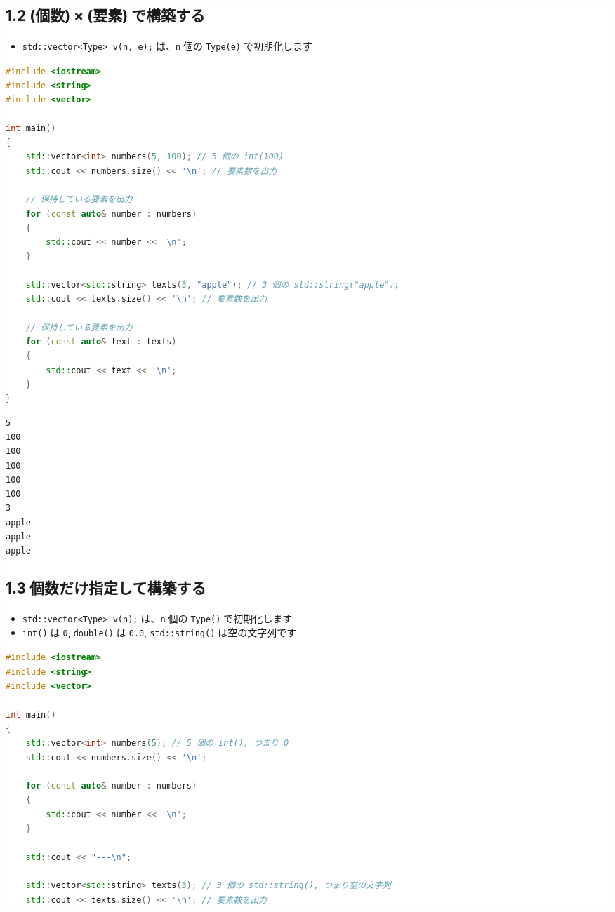 ## 1.2 (個数) × (要素) で構築する
- `std::vector<Type> v(n, e);` は、`n` 個の `Type(e)` で初期化します
```cpp
#include <iostream>
#include <string>
#include <vector>

int main()
{
    std::vector<int> numbers(5, 100); // 5 個の int(100)
    std::cout << numbers.size() << '\n'; // 要素数を出力

    // 保持している要素を出力
    for (const auto& number : numbers)
    {
        std::cout << number << '\n';
    }

    std::vector<std::string> texts(3, "apple"); // 3 個の std::string("apple");
    std::cout << texts.size() << '\n'; // 要素数を出力

    // 保持している要素を出力
    for (const auto& text : texts)
    {
        std::cout << text << '\n';
    }
}
```
```txt:出力
5
100
100
100
100
100
3
apple
apple
apple
```

## 1.3 個数だけ指定して構築する
- `std::vector<Type> v(n);` は、`n` 個の `Type()` で初期化します
- `int()` は `0`, `double()` は `0.0`, `std::string()` は空の文字列です
```cpp
#include <iostream>
#include <string>
#include <vector>

int main()
{
    std::vector<int> numbers(5); // 5 個の int(), つまり 0
    std::cout << numbers.size() << '\n';

    for (const auto& number : numbers)
    {
        std::cout << number << '\n';
    }

    std::cout << "---\n";

    std::vector<std::string> texts(3); // 3 個の std::string(), つまり空の文字列
    std::cout << texts.size() << '\n'; // 要素数を出力
```